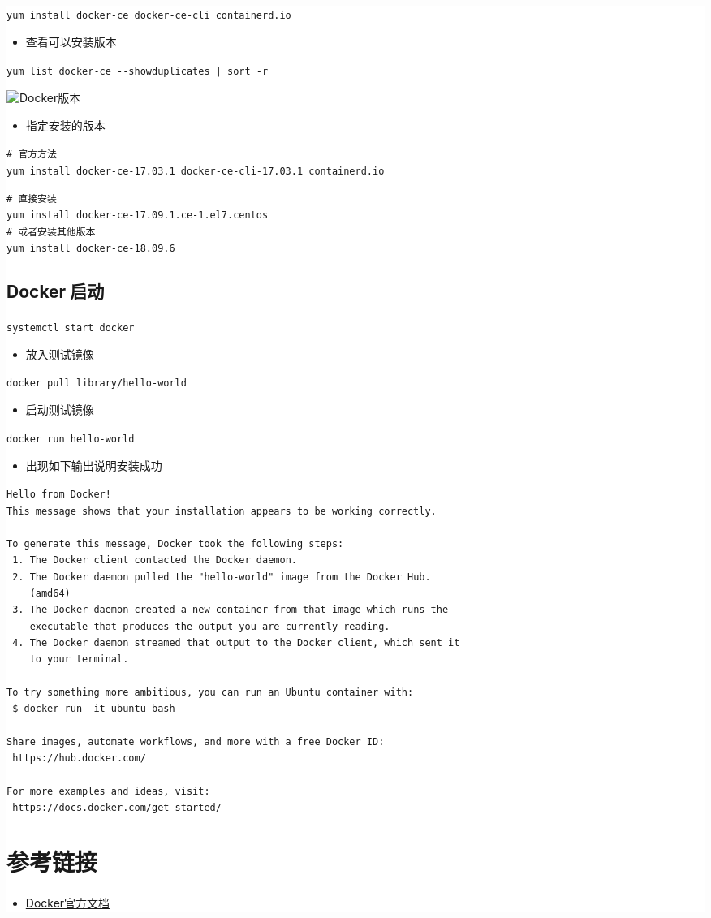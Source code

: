 ```
yum install docker-ce docker-ce-cli containerd.io
```

- 查看可以安装版本

```
yum list docker-ce --showduplicates | sort -r
```
![Docker版本](https://user-gold-cdn.xitu.io/2019/8/30/16cde51224a123cb?w=742&h=434&f=png&s=46946    )
- 指定安装的版本

```
# 官方方法
yum install docker-ce-17.03.1 docker-ce-cli-17.03.1 containerd.io
```
```
# 直接安装
yum install docker-ce-17.09.1.ce-1.el7.centos
# 或者安装其他版本
yum install docker-ce-18.09.6 
```
## Docker 启动

```
systemctl start docker
```
- 放入测试镜像

```
docker pull library/hello-world
```
- 启动测试镜像

```
docker run hello-world
```
- 出现如下输出说明安装成功
```
Hello from Docker!
This message shows that your installation appears to be working correctly.

To generate this message, Docker took the following steps:
 1. The Docker client contacted the Docker daemon.
 2. The Docker daemon pulled the "hello-world" image from the Docker Hub.
    (amd64)
 3. The Docker daemon created a new container from that image which runs the
    executable that produces the output you are currently reading.
 4. The Docker daemon streamed that output to the Docker client, which sent it
    to your terminal.

To try something more ambitious, you can run an Ubuntu container with:
 $ docker run -it ubuntu bash

Share images, automate workflows, and more with a free Docker ID:
 https://hub.docker.com/

For more examples and ideas, visit:
 https://docs.docker.com/get-started/

```

# 参考链接
-  [Docker官方文档](https://docs.docker.com/install/linux/docker-ce/centos/)